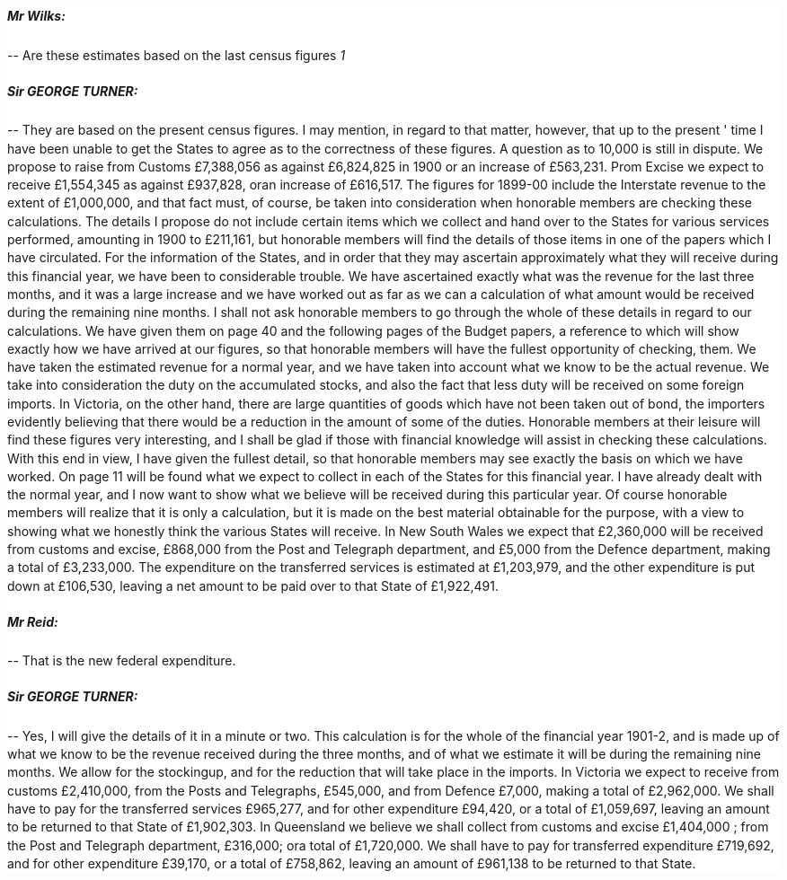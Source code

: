 ##### Mr Wilks:

--  Are these estimates based on the last census figures  *1* 

##### Sir GEORGE TURNER:

-- They are based on the present census figures. I may mention, in regard to that matter, however, that up to the present ' time I have been unable to get the States to agree as to the correctness of these figures. A question as to 10,000 is still in dispute. We propose to raise from Customs £7,388,056 as against £6,824,825 in 1900 or an increase of £563,231. Prom Excise we expect to receive £1,554,345 as against £937,828, oran increase of £616,517. The figures for 1899-00 include the Interstate revenue to the extent of £1,000,000, and that fact must, of course, be taken into consideration when honorable members are checking these calculations. The details I propose do not include certain items which we collect and hand over to the States for various services performed, amounting in 1900 to £211,161, but honorable members will find the details of those items in one of the papers which I have circulated. For the information of the States, and in order that they may ascertain approximately what they will receive during this financial year, we have been to considerable trouble. We have ascertained exactly what was the revenue for the last three months, and it was a large increase and we have worked out as far as we can a calculation of what amount would be received during the remaining nine months. I shall not ask honorable members to go through the whole of these details in regard to our calculations. We have given them on page 40 and the following pages of the Budget papers, a reference to which will show exactly how we have arrived at our figures, so that honorable members will have the fullest opportunity of checking, them. We have taken the estimated revenue for a normal year, and we have taken into account what we know to be the actual revenue. We take into consideration the duty on the accumulated stocks, and also the fact that  less duty will be received on some foreign imports. In Victoria, on the other hand, there are large quantities of goods which have not been taken out of bond, the importers evidently believing that there would be a reduction in the amount of some of the duties. Honorable members at their leisure will find these figures very interesting, and I shall be glad if those with financial knowledge will assist in checking these calculations. With this end in view, I have given the fullest detail, so that honorable members may see exactly the basis on which we have worked. On page 11 will be found what we expect to collect in each of the States for this financial year. I have already dealt with the normal year, and I now want to show what we believe will be received during this particular year. Of course honorable members will realize that it is only a calculation, but it is made on the best material obtainable for the purpose, with a view to showing what we honestly think the various States will receive. In New South Wales we expect that £2,360,000 will be received from customs and excise, £868,000 from the Post and Telegraph department, and £5,000 from the Defence department, making a total of £3,233,000. The expenditure on the transferred services is estimated at £1,203,979, and the other expenditure is put down at £106,530, leaving a net amount to be paid over to that State of £1,922,491. 

##### Mr Reid:

-- That is the new federal expenditure. 

##### Sir GEORGE TURNER:

-- Yes, I will give the details of it in a minute or two. This calculation is for the whole of the financial year 1901-2, and is made up of what we know to be the revenue received during the three months, and of what we estimate it will be during the remaining nine months. We allow for the stockingup, and for the reduction that will take place in the imports. In Victoria we expect to receive from customs £2,410,000, from the Posts and Telegraphs, £545,000, and from Defence £7,000, making a total of £2,962,000. We shall have to pay for the transferred services £965,277, and for other expenditure £94,420, or a total of £1,059,697, leaving an amount to be returned to that State of £1,902,303. In Queensland we believe we shall collect from customs and excise £1,404,000 ; from the Post and Telegraph department, £316,000; ora total of £1,720,000. We shall have to pay for transferred expenditure £719,692, and for other expenditure £39,170, or a total of £758,862, leaving an amount of £961,138 to be returned to that State. 
